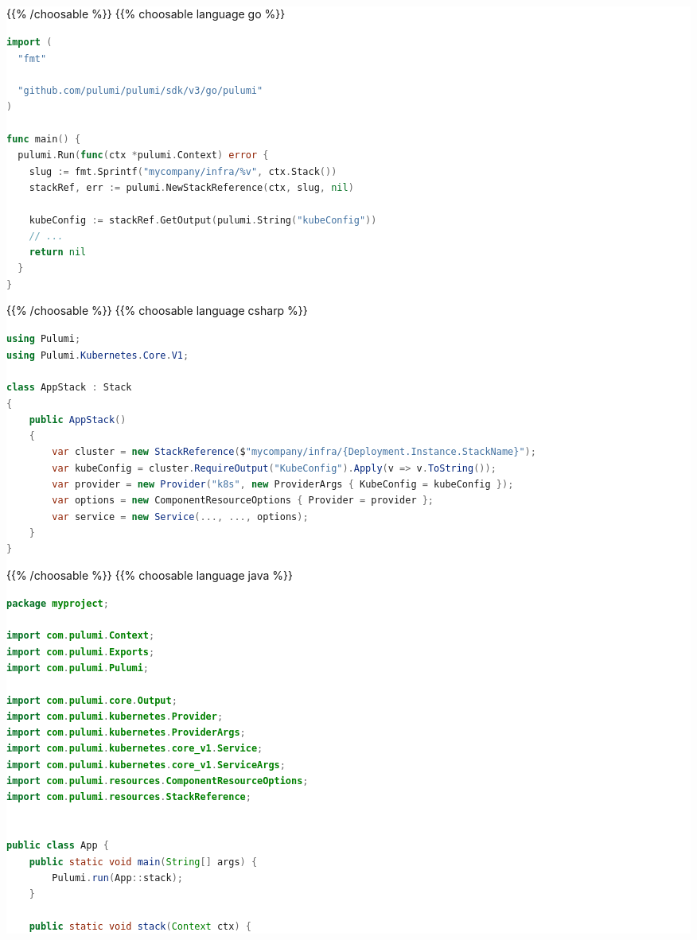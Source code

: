 {{% /choosable %}}
{{% choosable language go %}}

```go
import (
  "fmt"

  "github.com/pulumi/pulumi/sdk/v3/go/pulumi"
)

func main() {
  pulumi.Run(func(ctx *pulumi.Context) error {
    slug := fmt.Sprintf("mycompany/infra/%v", ctx.Stack())
    stackRef, err := pulumi.NewStackReference(ctx, slug, nil)

    kubeConfig := stackRef.GetOutput(pulumi.String("kubeConfig"))
    // ...
    return nil
  }
}
```

{{% /choosable %}}
{{% choosable language csharp %}}

```csharp
using Pulumi;
using Pulumi.Kubernetes.Core.V1;

class AppStack : Stack
{
    public AppStack()
    {
        var cluster = new StackReference($"mycompany/infra/{Deployment.Instance.StackName}");
        var kubeConfig = cluster.RequireOutput("KubeConfig").Apply(v => v.ToString());
        var provider = new Provider("k8s", new ProviderArgs { KubeConfig = kubeConfig });
        var options = new ComponentResourceOptions { Provider = provider };
        var service = new Service(..., ..., options);
    }
}
```

{{% /choosable %}}
{{% choosable language java %}}

```java
package myproject;

import com.pulumi.Context;
import com.pulumi.Exports;
import com.pulumi.Pulumi;

import com.pulumi.core.Output;
import com.pulumi.kubernetes.Provider;
import com.pulumi.kubernetes.ProviderArgs;
import com.pulumi.kubernetes.core_v1.Service;
import com.pulumi.kubernetes.core_v1.ServiceArgs;
import com.pulumi.resources.ComponentResourceOptions;
import com.pulumi.resources.StackReference;


public class App {
    public static void main(String[] args) {
        Pulumi.run(App::stack);
    }

    public static void stack(Context ctx) {
```
